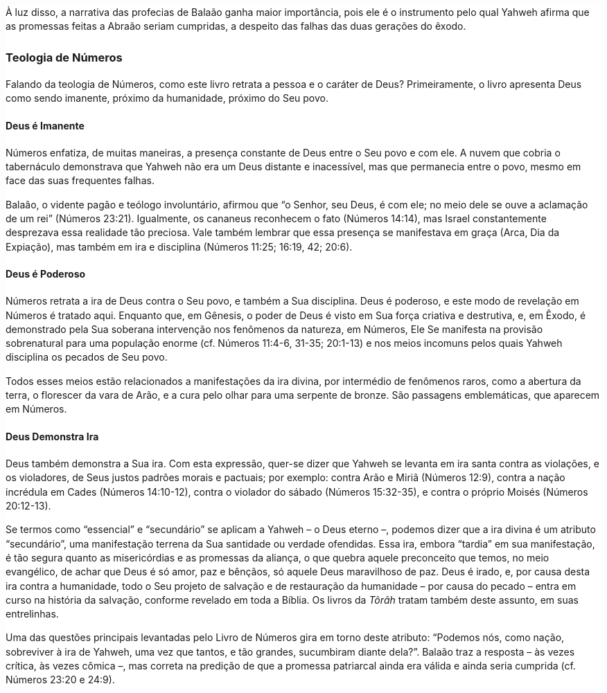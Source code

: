 À luz disso, a narrativa das profecias de Balaão ganha maior importância, pois ele é o instrumento pelo qual Yahweh afirma que as promessas feitas a Abraão seriam cumpridas, a despeito das falhas das duas gerações do êxodo.

### Teologia de Números

Falando da teologia de Números, como este livro retrata a pessoa e o caráter de Deus? Primeiramente, o livro apresenta Deus como sendo imanente, próximo da humanidade, próximo do Seu povo.

#### Deus é Imanente

Números enfatiza, de muitas maneiras, a presença constante de Deus entre o Seu povo e com ele. A nuvem que cobria o tabernáculo demonstrava que Yahweh não era um Deus distante e inacessível, mas que permanecia entre o povo, mesmo em face das suas frequentes falhas.

Balaão, o vidente pagão e teólogo involuntário, afirmou que “o Senhor, seu Deus, é com ele; no meio dele se ouve a aclamação de um rei” (Números 23:21). Igualmente, os cananeus reconhecem o fato (Números 14:14), mas Israel constantemente desprezava essa realidade tão preciosa. Vale também lembrar que essa presença se manifestava em graça (Arca, Dia da Expiação), mas também em ira e disciplina (Números 11:25; 16:19, 42; 20:6).

#### Deus é Poderoso

Números retrata a ira de Deus contra o Seu povo, e também a Sua disciplina. Deus é poderoso, e este modo de revelação em Números é tratado aqui. Enquanto que, em Gênesis, o poder de Deus é visto em Sua força criativa e destrutiva, e, em Êxodo, é demonstrado pela Sua soberana intervenção nos fenômenos da natureza, em Números, Ele Se manifesta na provisão sobrenatural para uma população enorme (cf. Números 11:4-6, 31-35; 20:1-13) e nos meios incomuns pelos quais Yahweh disciplina os pecados de Seu povo.

Todos esses meios estão relacionados a manifestações da ira divina, por intermédio de fenômenos raros, como a abertura da terra, o florescer da vara de Arão, e a cura pelo olhar para uma serpente de bronze. São passagens emblemáticas, que aparecem em Números.

#### Deus Demonstra Ira

Deus também demonstra a Sua ira. Com esta expressão, quer-se dizer que Yahweh se levanta em ira santa contra as violações, e os violadores, de Seus justos padrões morais e pactuais; por exemplo: contra Arão e Miriã (Números 12:9), contra a nação incrédula em Cades (Números 14:10-12), contra o violador do sábado (Números 15:32-35), e contra o próprio Moisés (Números 20:12-13).

Se termos como “essencial” e “secundário” se aplicam a Yahweh –  o Deus eterno –, podemos dizer que a ira divina é um atributo “secundário”, uma manifestação terrena da Sua santidade ou verdade ofendidas. Essa ira, embora “tardia” em sua manifestação, é tão segura quanto as misericórdias e as promessas da aliança, o que quebra aquele preconceito que temos, no meio evangélico, de achar que Deus é só amor, paz e bênçãos, só aquele Deus maravilhoso de paz. Deus é irado, e, por causa desta ira contra a humanidade, todo o Seu projeto de salvação e de restauração da humanidade – por causa do pecado –  entra em curso na história da salvação, conforme revelado em toda a Bíblia. Os livros da _Tôrâh_ tratam também deste assunto, em suas entrelinhas.

Uma das questões principais levantadas pelo Livro de Números gira em torno deste atributo: “Podemos nós, como nação, sobreviver à ira de Yahweh, uma vez que tantos, e tão grandes, sucumbiram diante dela?”. Balaão traz a resposta – às vezes crítica, às vezes cômica –, mas correta na predição de que a promessa patriarcal ainda era válida e ainda seria cumprida (cf. Números 23:20 e 24:9).
